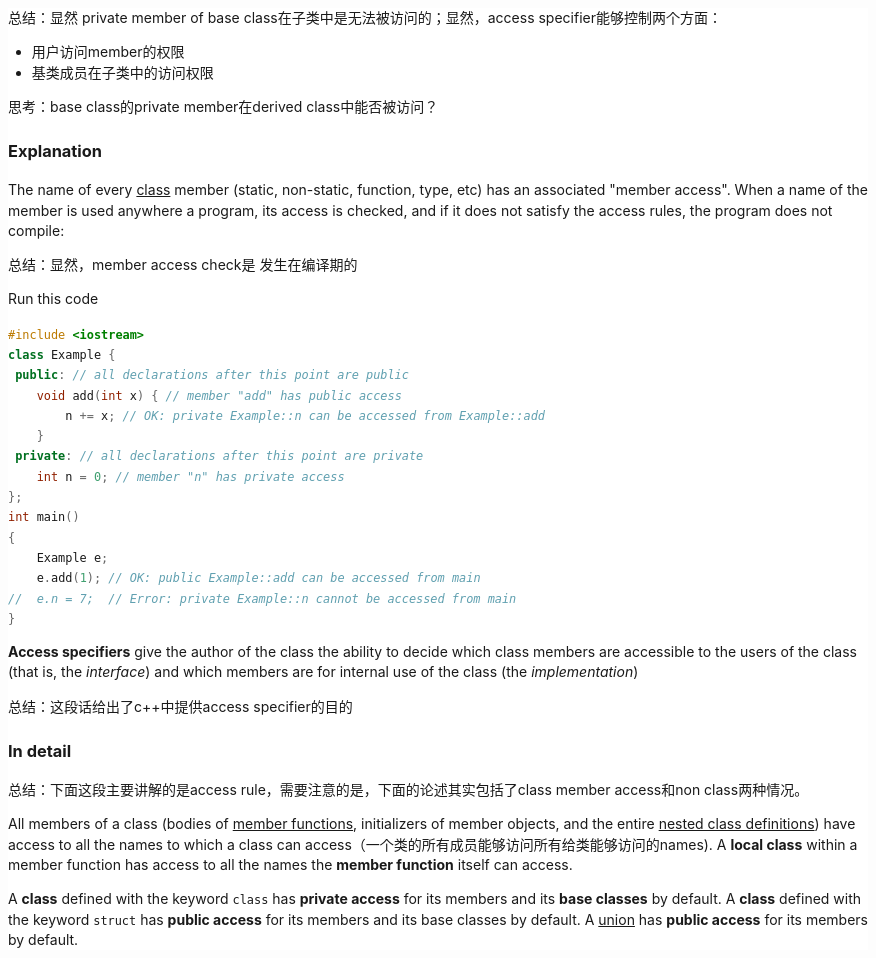 总结：显然 private member of base class在子类中是无法被访问的；显然，access specifier能够控制两个方面：

- 用户访问member的权限
- 基类成员在子类中的访问权限

思考：base class的private member在derived class中能否被访问？

### Explanation

The name of every [class](https://en.cppreference.com/w/cpp/language/class) member (static, non-static, function, type, etc) has an associated "member access". When a name of the member is used anywhere a program, its access is checked, and if it does not satisfy the access rules, the program does not compile:

总结：显然，member access check是 发生在编译期的

Run this code

```c++
#include <iostream>
class Example {
 public: // all declarations after this point are public
    void add(int x) { // member "add" has public access
        n += x; // OK: private Example::n can be accessed from Example::add
    }
 private: // all declarations after this point are private
    int n = 0; // member "n" has private access
};
int main()
{
    Example e;
    e.add(1); // OK: public Example::add can be accessed from main
//  e.n = 7;  // Error: private Example::n cannot be accessed from main
}
```



**Access specifiers** give the author of the class the ability to decide which class members are accessible to the users of the class (that is, the *interface*) and which members are for internal use of the class (the *implementation*)

总结：这段话给出了c++中提供access specifier的目的

### In detail

总结：下面这段主要讲解的是access rule，需要注意的是，下面的论述其实包括了class member access和non class两种情况。

All members of a class (bodies of [member functions](https://en.cppreference.com/w/cpp/language/member_functions), initializers of member objects, and the entire [nested class definitions](https://en.cppreference.com/w/cpp/language/nested_types)) have access to all the names to which a class can access（一个类的所有成员能够访问所有给类能够访问的names). A **local class** within a member function has access to all the names the **member function** itself can access.

A **class** defined with the keyword `class` has **private access** for its members and its **base classes** by default. A **class** defined with the keyword `struct` has **public access** for its members and its base classes by default. A [union](https://en.cppreference.com/w/cpp/language/union) has **public access** for its members by default.
